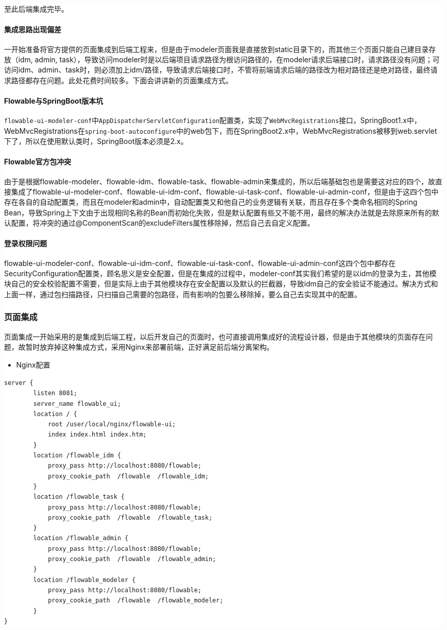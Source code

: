 至此后端集成完毕。

#### 集成思路出现偏差

一开始准备将官方提供的页面集成到后端工程来，但是由于modeler页面我是直接放到static目录下的，而其他三个页面只能自己建目录存放（idm, admin, task），导致访问modeler时是以后端项目请求路径为根访问路径的，在modeler请求后端接口时，请求路径没有问题；可访问idm、admin、task时，则必须加上idm/路径，导致请求后端接口时，不管将前端请求后端的路径改为相对路径还是绝对路径，最终请求路径都存在问题。此处花费时间较多。下面会讲讲新的页面集成方式。

#### Flowable与SpringBoot版本坑

`flowable-ui-modeler-conf`中`AppDispatcherServletConfiguration`配置类，实现了`WebMvcRegistrations`接口，SpringBoot1.x中，WebMvcRegistrations在`spring-boot-autoconfigure`中的web包下，而在SpringBoot2.x中，WebMvcRegistrations被移到web.servlet下了，所以在使用默认类时，SpringBoot版本必须是2.x。

#### Flowable官方包冲突

由于是根据flowable-modeler、flowable-idm、flowable-task、flowable-admin来集成的，所以后端基础包也是需要这对应的四个，故直接集成了flowable-ui-modeler-conf、flowable-ui-idm-conf、flowable-ui-task-conf、flowable-ui-admin-conf，但是由于这四个包中存在各自的自动配置类，而且在modeler和admin中，自动配置类又和他自己的业务逻辑有关联，而且存在多个类命名相同的Spring Bean，导致Spring上下文由于出现相同名称的Bean而初始化失败，但是默认配置有些又不能不用，最终的解决办法就是去除原来所有的默认配置，将冲突的通过@ComponentScan的excludeFilters属性移除掉，然后自己去自定义配置。

#### 登录权限问题

flowable-ui-modeler-conf、flowable-ui-idm-conf、flowable-ui-task-conf、flowable-ui-admin-conf这四个包中都存在SecurityConfiguration配置类，顾名思义是安全配置，但是在集成的过程中，modeler-conf其实我们希望的是以idm的登录为主，其他模块自己的安全校验配置不需要，但是实际上由于其他模块存在安全配置以及默认的拦截器，导致idm自己的安全验证不能通过。解决方式和上面一样，通过包扫描路径，只扫描自己需要的包路径，而有影响的包要么移除掉，要么自己去实现其中的配置。

### 页面集成

页面集成一开始采用的是集成到后端工程，以后开发自己的页面时，也可直接调用集成好的流程设计器，但是由于其他模块的页面存在问题，故暂时放弃掉这种集成方式，采用Nginx来部署前端，正好满足前后端分离架构。

- Nginx配置

~~~
server {
        listen 8081;
        server_name flowable_ui;
        location / {
            root /user/local/nginx/flowable-ui;
            index index.html index.htm;
        }
        location /flowable_idm {
            proxy_pass http://localhost:8080/flowable;
            proxy_cookie_path  /flowable  /flowable_idm;
        }
        location /flowable_task {
            proxy_pass http://localhost:8080/flowable;
            proxy_cookie_path  /flowable  /flowable_task;
        }
        location /flowable_admin {
            proxy_pass http://localhost:8080/flowable;
            proxy_cookie_path  /flowable  /flowable_admin;
        }
        location /flowable_modeler {
            proxy_pass http://localhost:8080/flowable;
            proxy_cookie_path  /flowable  /flowable_modeler;
        }
}
~~~
